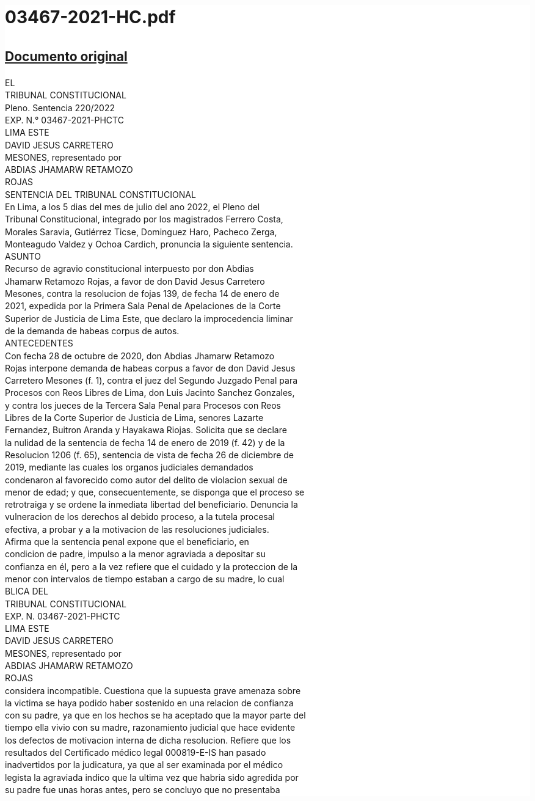 
03467-2021-HC.pdf
=================
  
[Documento original](https://tc.gob.pe/jurisprudencia/2022/03467-2021-HC.pdf)  
---  
EL  
TRIBUNAL CONSTITUCIONAL  
Pleno. Sentencia 220/2022  
EXP. N.° 03467-2021-PHCTC  
LIMA ESTE  
DAVID JESUS CARRETERO  
MESONES, representado por  
ABDIAS JHAMARW RETAMOZO  
ROJAS  
SENTENCIA DEL TRIBUNAL CONSTITUCIONAL  
En Lima, a los 5 dias del mes de julio del ano 2022, el Pleno del  
Tribunal Constitucional, integrado por los magistrados Ferrero Costa,  
Morales Saravia, Gutiérrez Ticse, Dominguez Haro, Pacheco Zerga,  
Monteagudo Valdez y Ochoa Cardich, pronuncia la siguiente sentencia.  
ASUNTO  
Recurso de agravio constitucional interpuesto por don Abdias  
Jhamarw Retamozo Rojas, a favor de don David Jesus Carretero  
Mesones, contra la resolucion de fojas 139, de fecha 14 de enero de  
2021, expedida por la Primera Sala Penal de Apelaciones de la Corte  
Superior de Justicia de Lima Este, que declaro la improcedencia liminar  
de la demanda de habeas corpus de autos.  
ANTECEDENTES  
Con fecha 28 de octubre de 2020, don Abdias Jhamarw Retamozo  
Rojas interpone demanda de habeas corpus a favor de don David Jesus  
Carretero Mesones (f. 1), contra el juez del Segundo Juzgado Penal para  
Procesos con Reos Libres de Lima, don Luis Jacinto Sanchez Gonzales,  
y contra los jueces de la Tercera Sala Penal para Procesos con Reos  
Libres de la Corte Superior de Justicia de Lima, senores Lazarte  
Fernandez, Buitron Aranda y Hayakawa Riojas. Solicita que se declare  
la nulidad de la sentencia de fecha 14 de enero de 2019 (f. 42) y de la  
Resolucion 1206 (f. 65), sentencia de vista de fecha 26 de diciembre de  
2019, mediante las cuales los organos judiciales demandados  
condenaron al favorecido como autor del delito de violacion sexual de  
menor de edad; y que, consecuentemente, se disponga que el proceso se  
retrotraiga y se ordene la inmediata libertad del beneficiario. Denuncia la  
vulneracion de los derechos al debido proceso, a la tutela procesal  
efectiva, a probar y a la motivacion de las resoluciones judiciales.  
Afirma que la sentencia penal expone que el beneficiario, en  
condicion de padre, impulso a la menor agraviada a depositar su  
confianza en él, pero a la vez refiere que el cuidado y la proteccion de la  
menor con intervalos de tiempo estaban a cargo de su madre, lo cual  
BLICA DEL  
TRIBUNAL CONSTITUCIONAL  
EXP. N. 03467-2021-PHCTC  
LIMA ESTE  
DAVID JESUS CARRETERO  
MESONES, representado por  
ABDIAS JHAMARW RETAMOZO  
ROJAS  
considera incompatible. Cuestiona que la supuesta grave amenaza sobre  
la victima se haya podido haber sostenido en una relacion de confianza  
con su padre, ya que en los hechos se ha aceptado que la mayor parte del  
tiempo ella vivio con su madre, razonamiento judicial que hace evidente  
los defectos de motivacion interna de dicha resolucion. Refiere que los  
resultados del Certificado médico legal 000819-E-IS han pasado  
inadvertidos por la judicatura, ya que al ser examinada por el médico  
legista la agraviada indico que la ultima vez que habria sido agredida por  
su padre fue unas horas antes, pero se concluyo que no presentaba  
